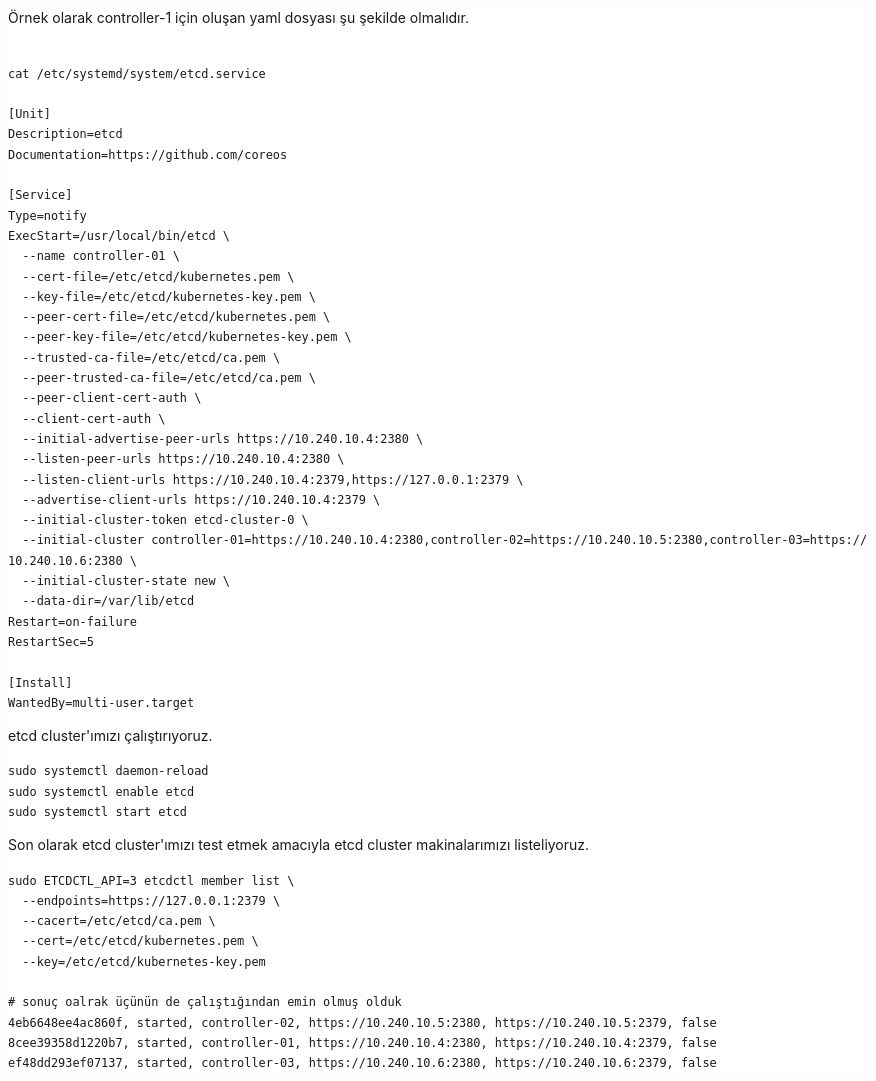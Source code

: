 Örnek olarak controller-1 için oluşan yaml dosyası şu şekilde olmalıdır.

```shell

cat /etc/systemd/system/etcd.service

[Unit]
Description=etcd
Documentation=https://github.com/coreos

[Service]
Type=notify
ExecStart=/usr/local/bin/etcd \
  --name controller-01 \
  --cert-file=/etc/etcd/kubernetes.pem \
  --key-file=/etc/etcd/kubernetes-key.pem \
  --peer-cert-file=/etc/etcd/kubernetes.pem \
  --peer-key-file=/etc/etcd/kubernetes-key.pem \
  --trusted-ca-file=/etc/etcd/ca.pem \
  --peer-trusted-ca-file=/etc/etcd/ca.pem \
  --peer-client-cert-auth \
  --client-cert-auth \
  --initial-advertise-peer-urls https://10.240.10.4:2380 \
  --listen-peer-urls https://10.240.10.4:2380 \
  --listen-client-urls https://10.240.10.4:2379,https://127.0.0.1:2379 \
  --advertise-client-urls https://10.240.10.4:2379 \
  --initial-cluster-token etcd-cluster-0 \
  --initial-cluster controller-01=https://10.240.10.4:2380,controller-02=https://10.240.10.5:2380,controller-03=https://10.240.10.6:2380 \
  --initial-cluster-state new \
  --data-dir=/var/lib/etcd
Restart=on-failure
RestartSec=5

[Install]
WantedBy=multi-user.target

```

etcd cluster'ımızı çalıştırıyoruz.

```shell
sudo systemctl daemon-reload
sudo systemctl enable etcd
sudo systemctl start etcd
```

Son olarak etcd cluster'ımızı test etmek amacıyla etcd cluster makinalarımızı listeliyoruz.

```shell
sudo ETCDCTL_API=3 etcdctl member list \
  --endpoints=https://127.0.0.1:2379 \
  --cacert=/etc/etcd/ca.pem \
  --cert=/etc/etcd/kubernetes.pem \
  --key=/etc/etcd/kubernetes-key.pem

# sonuç oalrak üçünün de çalıştığından emin olmuş olduk
4eb6648ee4ac860f, started, controller-02, https://10.240.10.5:2380, https://10.240.10.5:2379, false
8cee39358d1220b7, started, controller-01, https://10.240.10.4:2380, https://10.240.10.4:2379, false
ef48dd293ef07137, started, controller-03, https://10.240.10.6:2380, https://10.240.10.6:2379, false

```
